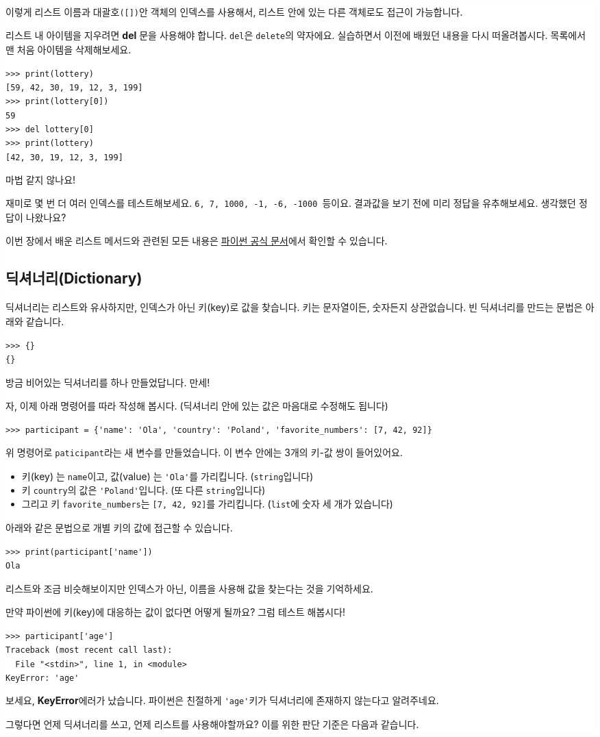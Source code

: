 이렇게 리스트 이름과 대괄호`([])`안 객체의 인덱스를 사용해서, 리스트 안에 있는 다른 객체로도 접근이 가능합니다.

리스트 내 아이템을 지우려면 **del** 문을 사용해야 합니다. `del`은 `delete`의 약자에요. 실습하면서 이전에 배웠던 내용을 다시 떠올려봅시다. 목록에서 맨 처음 아이템을 삭제해보세요.

    >>> print(lottery)
    [59, 42, 30, 19, 12, 3, 199]
    >>> print(lottery[0])
    59
    >>> del lottery[0]
    >>> print(lottery)
    [42, 30, 19, 12, 3, 199]


마법 같지 않나요!

재미로 몇 번 더 여러 인덱스를 테스트해보세요. `6, 7, 1000, -1, -6, -1000 `등이요. 결과값을 보기 전에 미리 정답을 유추해보세요. 생각했던 정답이 나왔나요?

이번 장에서 배운 리스트 메서드와 관련된 모든 내용은 [파이썬 공식 문서](https://docs.python.org/3/tutorial/datastructures.html)에서 확인할 수 있습니다.

## 딕셔너리(Dictionary)

딕셔너리는 리스트와 유사하지만, 인덱스가 아닌 키(key)로 값을 찾습니다. 키는 문자열이든, 숫자든지 상관없습니다. 빈 딕셔너리를 만드는 문법은 아래와 같습니다.

    >>> {}
    {}

방금 비어있는 딕셔너리를 하나 만들었답니다. 만세!

자, 이제 아래 명령어를 따라 작성해 봅시다. (딕셔너리 안에 있는 값은 마음대로 수정해도 됩니다)

    >>> participant = {'name': 'Ola', 'country': 'Poland', 'favorite_numbers': [7, 42, 92]}


위 명령어로 `paticipant`라는 새 변수를 만들었습니다. 이 변수 안에는 3개의 키-값 쌍이 들어있어요.

*   키(key) 는 `name`이고, 값(value) 는 `'Ola'`를 가리킵니다. (`string`입니다)
*   키 `country`의 값은 `'Poland'`입니다. (또 다른 `string`입니다)
*   그리고 키 `favorite_numbers`는 `[7, 42, 92]`를 가리킵니다. (`list`에 숫자 세 개가 있습니다)

아래와 같은 문법으로 개별 키의 값에 접근할 수 있습니다.

    >>> print(participant['name'])
    Ola

리스트와 조금 비슷해보이지만 인덱스가 아닌, 이름을 사용해 값을 찾는다는 것을 기억하세요.

만약 파이썬에 키(key)에 대응하는 값이 없다면 어떻게 될까요? 그럼 테스트 해봅시다!

    >>> participant['age']
    Traceback (most recent call last):
      File "<stdin>", line 1, in <module>
    KeyError: 'age'

보세요, **KeyError**에러가 났습니다. 파이썬은 친절하게 `'age'`키가 딕셔너리에 존재하지 않는다고 알려주네요.

그렇다면 언제 딕셔너리를 쓰고, 언제 리스트를 사용해야할까요? 이를 위한 판단 기준은 다음과 같습니다.


 [1]: ../intro_to_command_line/README.md
 [2]: ../code_editor/README.md
 [3]: images/cupcake.png